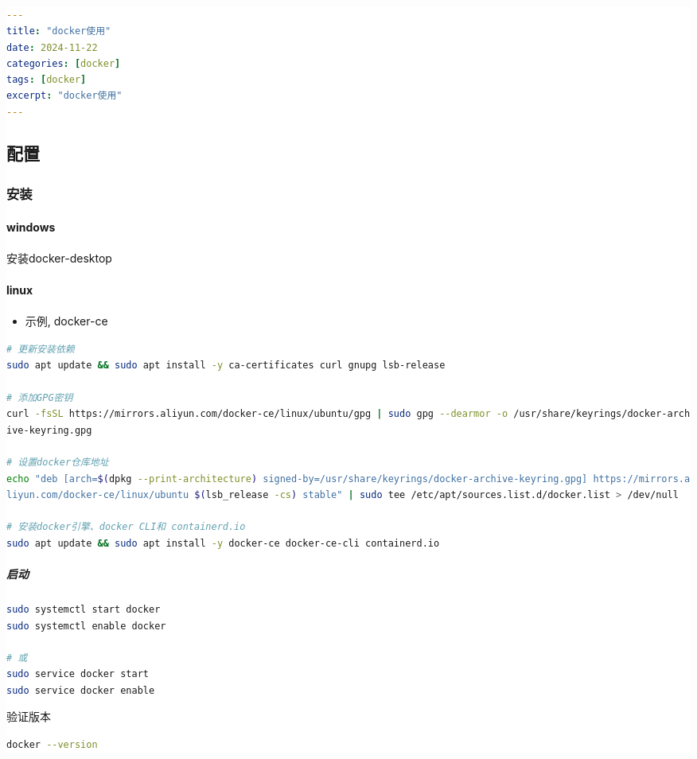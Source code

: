 ```yaml
---
title: "docker使用"
date: 2024-11-22
categories: [docker]
tags: [docker]
excerpt: "docker使用"
---
```


## 配置

### 安装

#### windows

安装docker-desktop

#### linux

- 示例, docker-ce

```sh
# 更新安装依赖
sudo apt update && sudo apt install -y ca-certificates curl gnupg lsb-release

# 添加GPG密钥
curl -fsSL https://mirrors.aliyun.com/docker-ce/linux/ubuntu/gpg | sudo gpg --dearmor -o /usr/share/keyrings/docker-archive-keyring.gpg

# 设置docker仓库地址  
echo "deb [arch=$(dpkg --print-architecture) signed-by=/usr/share/keyrings/docker-archive-keyring.gpg] https://mirrors.aliyun.com/docker-ce/linux/ubuntu $(lsb_release -cs) stable" | sudo tee /etc/apt/sources.list.d/docker.list > /dev/null

# 安装docker引擎、docker CLI和 containerd.io
sudo apt update && sudo apt install -y docker-ce docker-ce-cli containerd.io
```

##### 启动

```sh
sudo systemctl start docker
sudo systemctl enable docker

# 或
sudo service docker start
sudo service docker enable
```

验证版本

```sh
docker --version
```
